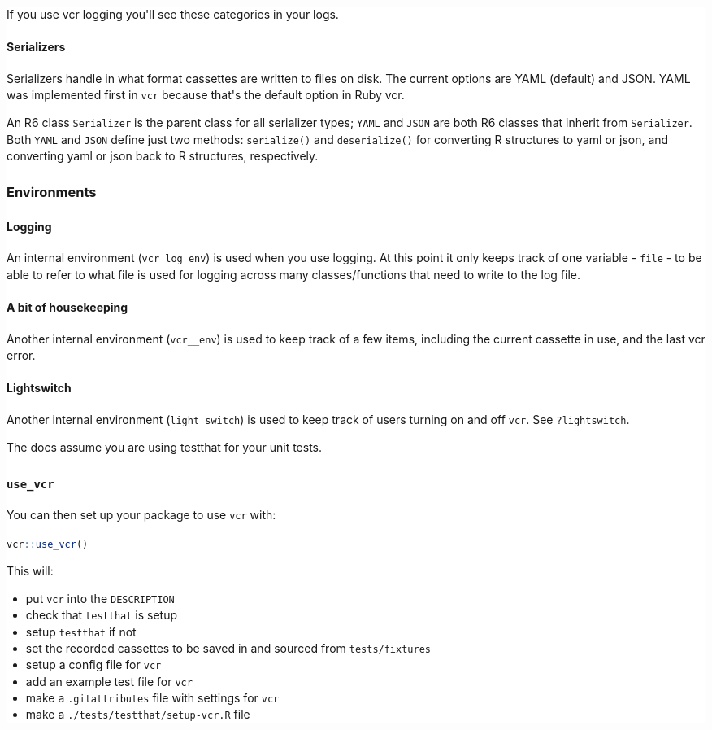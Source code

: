 If you use [vcr logging][logging] you'll see these categories in your logs.

#### Serializers

Serializers handle in what format cassettes are written to files on disk.
The current options are YAML (default) and JSON. YAML was implemented first
in `vcr` because that's the default option in Ruby vcr.

An R6 class `Serializer` is the parent class for all serializer types;
`YAML` and `JSON` are both R6 classes that inherit from `Serializer`. Both
`YAML` and `JSON` define just two methods: `serialize()` and `deserialize()`
for converting R structures to yaml or json, and converting yaml or json back
to R structures, respectively.


### Environments

#### Logging

An internal environment (`vcr_log_env`) is used when you use logging.
At this point it only keeps track of one variable - `file` - to be able
to refer to what file is used for logging across many classes/functions
that need to write to the log file.

#### A bit of housekeeping

Another internal environment (`vcr__env`) is used to keep track of a
few items, including the current cassette in use, and the last vcr error.

#### Lightswitch

Another internal environment (`light_switch`) is used to keep track of users
turning on and off `vcr`. See `?lightswitch`.



[^1]: The first version of Ruby's vcr was released in February 2010
https://rubygems.org/gems/vcr/versions/0.1.0. Ruby vcr source code:
https://github.com/vcr/vcr/




[R6]: https://adv-r.hadley.nz/r6.html
[mp]: https://en.wikipedia.org/wiki/Monkey_patch
[mpblog]: https://culttt.com/2015/06/17/what-is-monkey-patching-in-ruby/
[logging]: https://docs.ropensci.org/vcr/articles/debugging.html?q=logging#logging-1
The docs assume you are using testthat for your unit tests.

### `use_vcr`

You can then set up your package to use `vcr` with:

```r
vcr::use_vcr()
```

This will:

* put `vcr` into the `DESCRIPTION`
* check that `testthat` is setup
* setup `testthat` if not
* set the recorded cassettes to be saved in and sourced from `tests/fixtures`
* setup a config file for `vcr`
* add an example test file for `vcr`
* make a `.gitattributes` file with settings for `vcr` 
* make a `./tests/testthat/setup-vcr.R` file


[webmockr]: https://docs.ropensci.org/webmockr
[crul]: https://docs.ropensci.org/crul
[rgbif]: https://github.com/ropensci/rgbif
[rredlist]: https://github.com/ropensci/rredlist
[bold]: https://github.com/ropensci/bold
[wikitaxa]: https://github.com/ropensci/wikitaxa
[worrms]: https://github.com/ropensci/worrms
[microdemic]: https://github.com/ropensci/microdemic
[zbank]: https://github.com/ropenscilabs/zbank
[rplos]: https://github.com/ropensci/rplos
[ritis]: https://github.com/ropensci/ritis
[webmockr]: https://docs.ropensci.org/webmockr/
[crul]: https://docs.ropensci.org/crul/
[rgbif]: https://github.com/ropensci/rgbif
[rredlist]: https://github.com/ropensci/rredlist
[bold]: https://github.com/ropensci/bold
[wikitaxa]: https://github.com/ropensci/wikitaxa
[worrms]: https://github.com/ropensci/worrms
[microdemic]: https://github.com/ropensci/microdemic
[zbank]: https://github.com/ropenscilabs/zbank
[rplos]: https://github.com/ropensci/rplos
[ritis]: https://github.com/ropensci/ritis